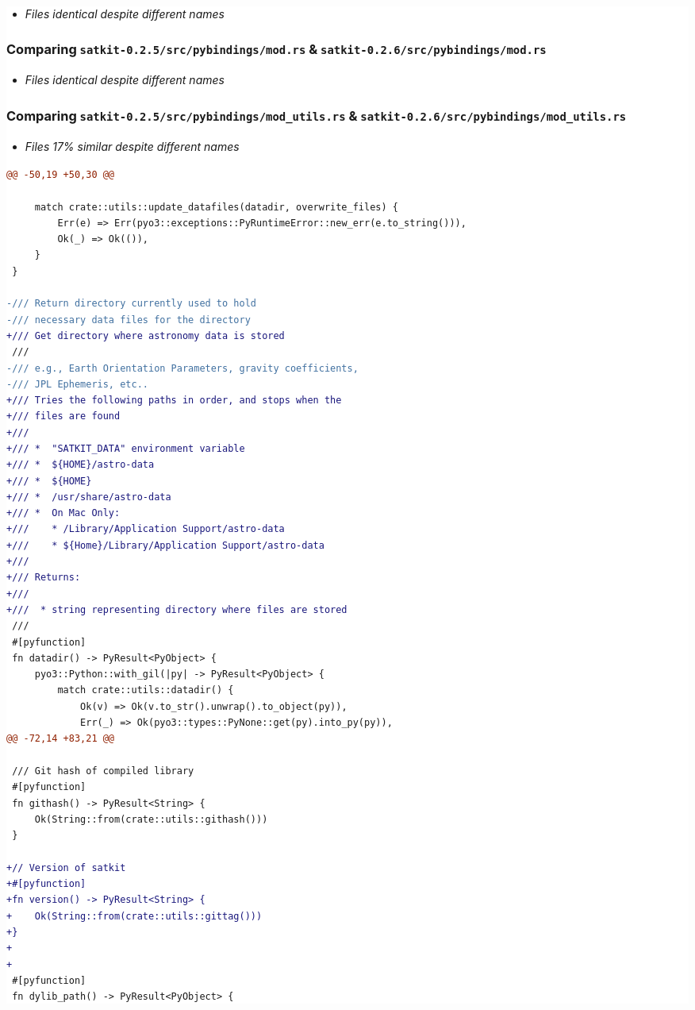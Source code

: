  * *Files identical despite different names*

### Comparing `satkit-0.2.5/src/pybindings/mod.rs` & `satkit-0.2.6/src/pybindings/mod.rs`

 * *Files identical despite different names*

### Comparing `satkit-0.2.5/src/pybindings/mod_utils.rs` & `satkit-0.2.6/src/pybindings/mod_utils.rs`

 * *Files 17% similar despite different names*

```diff
@@ -50,19 +50,30 @@
 
     match crate::utils::update_datafiles(datadir, overwrite_files) {
         Err(e) => Err(pyo3::exceptions::PyRuntimeError::new_err(e.to_string())),
         Ok(_) => Ok(()),
     }
 }
 
-/// Return directory currently used to hold
-/// necessary data files for the directory
+/// Get directory where astronomy data is stored
 ///
-/// e.g., Earth Orientation Parameters, gravity coefficients,
-/// JPL Ephemeris, etc..
+/// Tries the following paths in order, and stops when the
+/// files are found
+///
+/// *  "SATKIT_DATA" environment variable
+/// *  ${HOME}/astro-data
+/// *  ${HOME}
+/// *  /usr/share/astro-data
+/// *  On Mac Only:
+///    * /Library/Application Support/astro-data
+///    * ${Home}/Library/Application Support/astro-data
+///
+/// Returns:
+///
+///  * string representing directory where files are stored
 ///
 #[pyfunction]
 fn datadir() -> PyResult<PyObject> {
     pyo3::Python::with_gil(|py| -> PyResult<PyObject> {
         match crate::utils::datadir() {
             Ok(v) => Ok(v.to_str().unwrap().to_object(py)),
             Err(_) => Ok(pyo3::types::PyNone::get(py).into_py(py)),
@@ -72,14 +83,21 @@
 
 /// Git hash of compiled library
 #[pyfunction]
 fn githash() -> PyResult<String> {
     Ok(String::from(crate::utils::githash()))
 }
 
+// Version of satkit
+#[pyfunction]
+fn version() -> PyResult<String> {
+    Ok(String::from(crate::utils::gittag()))
+}
+
+
 #[pyfunction]
 fn dylib_path() -> PyResult<PyObject> {
```